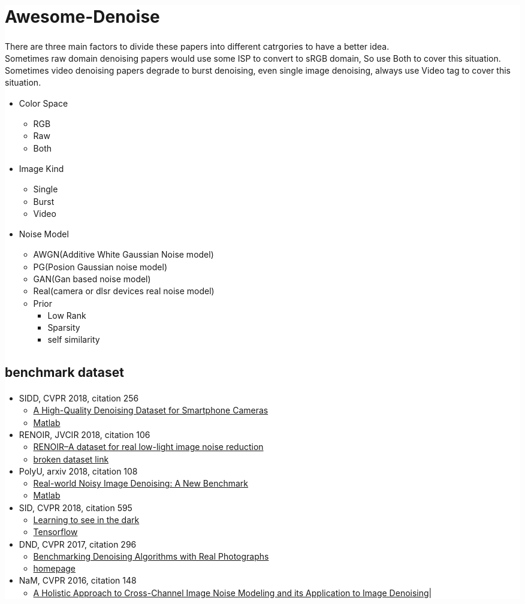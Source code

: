 
# Awesome-Denoise 

There are three main factors to divide these papers into different catrgories to have a better idea.  
Sometimes raw domain denoising papers would use some ISP to convert to sRGB domain, So use Both to cover this situation.  
Sometimes video denoising papers degrade to burst denoising, even single image denoising, always use Video tag to cover this situation.  

* Color Space
  * RGB
  * Raw
  * Both

* Image Kind
  * Single
  * Burst
  * Video

* Noise Model  
  * AWGN(Additive White Gaussian Noise model)  
  * PG(Posion Gaussian noise model)  
  * GAN(Gan based noise model)  
  * Real(camera or dlsr devices real noise model)  
  * Prior
    * Low Rank
    * Sparsity
    * self similarity

## benchmark dataset  

* SIDD, CVPR 2018, citation 256
  * [A High-Quality Denoising Dataset for Smartphone Cameras](https://openaccess.thecvf.com/content_cvpr_2018/papers/Abdelhamed_A_High-Quality_Denoising_CVPR_2018_paper.pdf)
  * [Matlab](https://github.com/AbdoKamel/sidd-ground-truth-image-estimation)
* RENOIR, JVCIR 2018, citation 106
  * [RENOIR–A dataset for real low-light image noise reduction](https://arxiv.org/pdf/1409.8230.pdf)
  * [broken dataset link](http://adrianbarburesearch.blogspot.com/p/renoir-dataset.html)
* PolyU, arxiv 2018, citation 108
  * [Real-world Noisy Image Denoising: A New Benchmark](https://arxiv.org/pdf/1804.02603.pdf)
  * [Matlab](https://github.com/csjunxu/PolyU-Real-World-Noisy-Images-Dataset)
* SID, CVPR 2018, citation 595
  * [Learning to see in the dark](https://openaccess.thecvf.com/content_cvpr_2018/papers/Chen_Learning_to_See_CVPR_2018_paper.pdf)
  * [Tensorflow](https://github.com/cchen156/Learning-to-See-in-the-Dark)
* DND, CVPR 2017, citation 296
  * [Benchmarking Denoising Algorithms with Real Photographs](https://openaccess.thecvf.com/content_cvpr_2017/papers/Plotz_Benchmarking_Denoising_Algorithms_CVPR_2017_paper.pdf)
  * [homepage](https://noise.visinf.tu-darmstadt.de/)
* NaM, CVPR 2016, citation 148
  * [A Holistic Approach to Cross-Channel Image Noise Modeling and its Application to Image Denoising](https://openaccess.thecvf.com/content_cvpr_2016/papers/Nam_A_Holistic_Approach_CVPR_2016_paper.pdf)|
